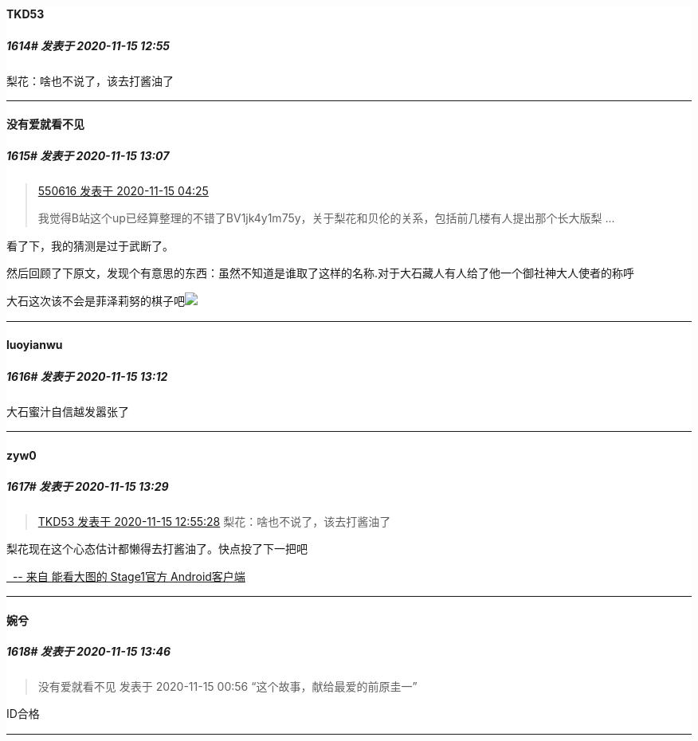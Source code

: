 ####  TKD53  
##### 1614#       发表于 2020-11-15 12:55


梨花：啥也不说了，该去打酱油了


*****

####  没有爱就看不见  
##### 1615#       发表于 2020-11-15 13:07


<blockquote><a href="httphttps://bbs.saraba1st.com/2b/forum.php?mod=redirect&amp;goto=findpost&amp;pid=49397285&amp;ptid=1907951" target="_blank">550616 发表于 2020-11-15 04:25</a>

我觉得B站这个up已经算整理的不错了BV1jk4y1m75y，关于梨花和贝伦的关系，包括前几楼有人提出那个长大版梨 ...</blockquote>
看了下，我的猜测是过于武断了。

然后回顾了下原文，发现个有意思的东西：虽然不知道是谁取了这样的名称.对于大石藏人有人给了他一个御社神大人使者的称呼

大石这次该不会是菲泽莉努的棋子吧<img src="https://static.saraba1st.com/image/smiley/face2017/068.png" referrerpolicy="no-referrer">


*****

####  luoyianwu  
##### 1616#       发表于 2020-11-15 13:12


大石蜜汁自信越发嚣张了


*****

####  zyw0  
##### 1617#       发表于 2020-11-15 13:29


<blockquote><a href="httphttps://bbs.saraba1st.com/2b/forum.php?mod=redirect&amp;goto=findpost&amp;pid=49399447&amp;ptid=1907951" target="_blank">TKD53 发表于 2020-11-15 12:55:28</a>
梨花：啥也不说了，该去打酱油了</blockquote>梨花现在这个心态估计都懒得去打酱油了。快点投了下一把吧

[  -- 来自 能看大图的 Stage1官方 Android客户端](https://www.coolapk.com/apk/140634)


*****

####  婉兮  
##### 1618#       发表于 2020-11-15 13:46


<blockquote>没有爱就看不见 发表于 2020-11-15 00:56
“这个故事，献给最爱的前原圭一”</blockquote>
ID合格


*****
